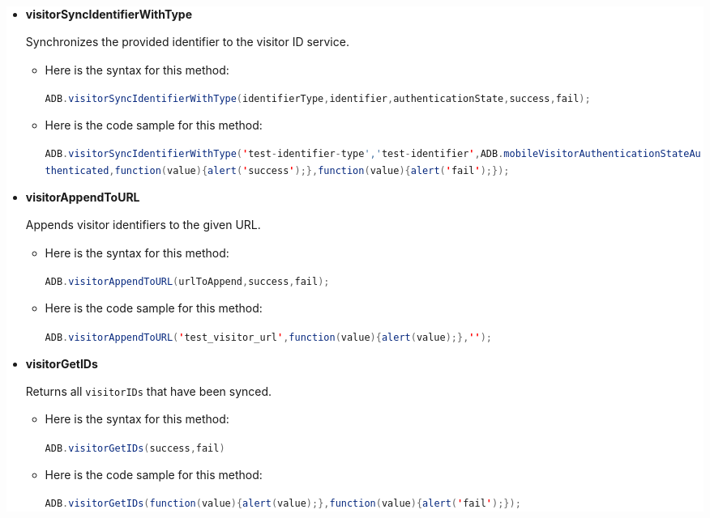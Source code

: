 * **visitorSyncIdentifierWithType**

  Synchronizes the provided identifier to the visitor ID service.

  * Here is the syntax for this method:

    ```java
    ADB.visitorSyncIdentifierWithType(identifierType,identifier,authenticationState,success,fail); 
    ```

  * Here is the code sample for this method:

    ```java
    ADB.visitorSyncIdentifierWithType('test-identifier-type','test-identifier',ADB.mobileVisitorAuthenticationStateAuthenticated,function(value){alert('success');},function(value){alert('fail');}); 
    ```

* **visitorAppendToURL**

  Appends visitor identifiers to the given URL.

  * Here is the syntax for this method:

    ```java
    ADB.visitorAppendToURL(urlToAppend,success,fail);
    ```

  * Here is the code sample for this method:

    ```java
    ADB.visitorAppendToURL('test_visitor_url',function(value){alert(value);},'');
    ```

* **visitorGetIDs**

  Returns all `visitorIDs` that have been synced.

  * Here is the syntax for this method:

    ```java
    ADB.visitorGetIDs(success,fail)
    ```

  * Here is the code sample for this method:

    ```java
    ADB.visitorGetIDs(function(value){alert(value);},function(value){alert('fail');}); 
    ```
